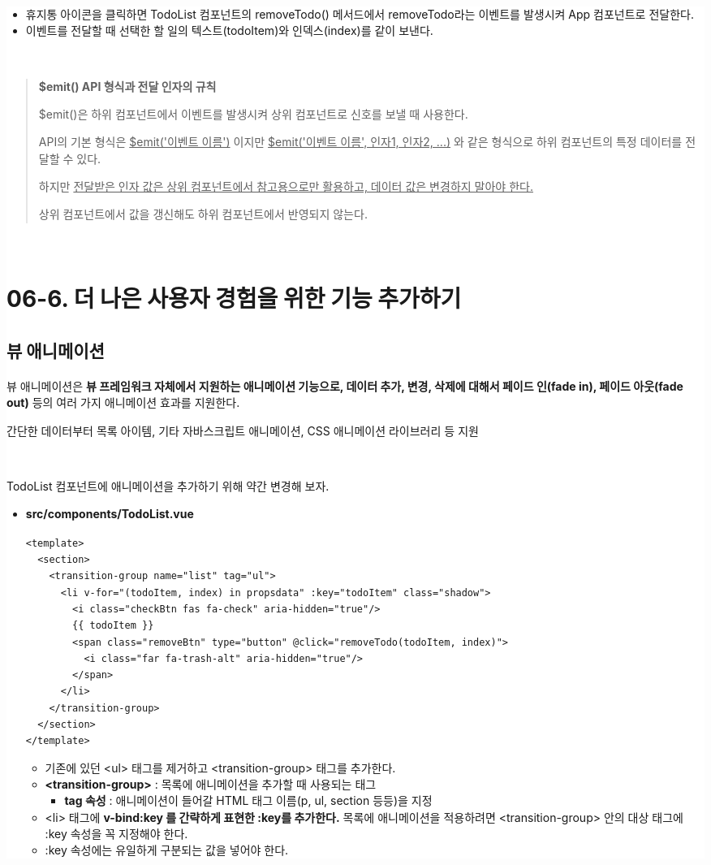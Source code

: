   * 휴지통 아이콘을 클릭하면  TodoList 컴포넌트의 removeTodo() 메서드에서 removeTodo라는 이벤트를 발생시켜 App 컴포넌트로 전달한다.
  * 이벤트를 전달할 때 선택한 할 일의 텍스트(todoItem)와 인덱스(index)를 같이 보낸다.

<br>

> **$emit() API 형식과 전달 인자의 규칙**
>
> $emit()은 하위 컴포넌트에서 이벤트를 발생시켜 상위 컴포넌트로 신호를 보낼 때 사용한다.
>
> API의 기본 형식은 <u>\$emit('이벤트 이름')</u> 이지만 <u>\$emit('이벤트 이름', 인자1, 인자2, ...)</u> 와 같은 형식으로 하위 컴포넌트의 특정 데이터를 전달할 수 있다.
>
> 하지만 <u>전달받은 인자 값은 상위 컴포넌트에서 참고용으로만 활용하고, 데이터 값은 변경하지 말아야 한다.</u>
>
> 상위 컴포넌트에서 값을 갱신해도 하위 컴포넌트에서 반영되지 않는다.

<br>

# 06-6. 더 나은 사용자 경험을 위한 기능 추가하기

## 뷰 애니메이션

뷰 애니메이션은 **뷰 프레임워크 자체에서 지원하는 애니메이션 기능으로, 데이터 추가, 변경, 삭제에 대해서 페이드 인(fade in), 페이드 아웃(fade out)** 등의 여러 가지 애니메이션 효과를 지원한다.

간단한 데이터부터 목록 아이템, 기타 자바스크립트 애니메이션, CSS 애니메이션 라이브러리 등 지원

<br>

TodoList 컴포넌트에 애니메이션을 추가하기 위해 약간 변경해 보자.

* **src/components/TodoList.vue**

  ```vue
  <template>
    <section>
      <transition-group name="list" tag="ul">
        <li v-for="(todoItem, index) in propsdata" :key="todoItem" class="shadow">
          <i class="checkBtn fas fa-check" aria-hidden="true"/>
          {{ todoItem }}
          <span class="removeBtn" type="button" @click="removeTodo(todoItem, index)">
            <i class="far fa-trash-alt" aria-hidden="true"/>
          </span>
        </li>
      </transition-group>
    </section>
  </template>
  ```

  * 기존에 있던 \<ul> 태그를 제거하고 \<transition-group> 태그를 추가한다.
  * **\<transition-group>** : 목록에 애니메이션을 추가할 때 사용되는 태그
    * **tag 속성** : 애니메이션이 들어갈 HTML 태그 이름(p, ul, section 등등)을 지정
  * \<li> 태그에 **v-bind:key 를 간략하게 표현한 :key를 추가한다.** 목록에 애니메이션을 적용하려면 \<transition-group> 안의 대상 태그에 :key 속성을 꼭 지정해야 한다.
  * :key 속성에는 유일하게 구분되는 값을 넣어야 한다.
